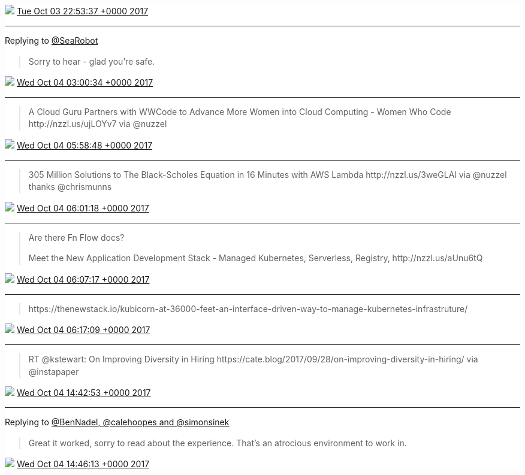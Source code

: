 <img src="./media/tweet.ico" width="12" /> [Tue Oct 03 22:53:37 +0000 2017](https://twitter.com/mweagle/status/915349144218222592)

----

Replying to [@SeaRobot](https://twitter.com/@SeaRobot/status/915406317820428288)

> Sorry to hear \- glad you’re safe\.

<img src="./media/tweet.ico" width="12" /> [Wed Oct 04 03:00:34 +0000 2017](https://twitter.com/mweagle/status/915411295297343488)

----

> A Cloud Guru Partners with WWCode to Advance More Women into Cloud Computing \- Women Who Code http://nzzl\.us/ujLOYv7 via @nuzzel

<img src="./media/tweet.ico" width="12" /> [Wed Oct 04 05:58:48 +0000 2017](https://twitter.com/mweagle/status/915456148593025024)

----

> 305 Million Solutions to The Black\-Scholes Equation in 16 Minutes with AWS Lambda http://nzzl\.us/3weGLAl via @nuzzel thanks @chrismunns

<img src="./media/tweet.ico" width="12" /> [Wed Oct 04 06:01:18 +0000 2017](https://twitter.com/mweagle/status/915456777801547776)

----

> Are there Fn Flow docs?
>
> Meet the New Application Development Stack \- Managed Kubernetes, Serverless, Registry, http://nzzl\.us/aUnu6tQ

<img src="./media/tweet.ico" width="12" /> [Wed Oct 04 06:07:17 +0000 2017](https://twitter.com/mweagle/status/915458282310868992)

----

> https://thenewstack\.io/kubicorn\-at\-36000\-feet\-an\-interface\-driven\-way\-to\-manage\-kubernetes\-infrastruture/

<img src="./media/tweet.ico" width="12" /> [Wed Oct 04 06:17:09 +0000 2017](https://twitter.com/mweagle/status/915460766848901121)

----

> RT @kstewart: On Improving Diversity in Hiring https://cate\.blog/2017/09/28/on\-improving\-diversity\-in\-hiring/ via @instapaper

<img src="./media/tweet.ico" width="12" /> [Wed Oct 04 14:42:53 +0000 2017](https://twitter.com/mweagle/status/915588036821368833)

----

Replying to [@BenNadel, @calehoopes and @simonsinek](https://twitter.com/BenNadel/status/915560116749062147)

> Great it worked, sorry to read about the experience\. That’s an atrocious environment to work in\.

<img src="./media/tweet.ico" width="12" /> [Wed Oct 04 14:46:13 +0000 2017](https://twitter.com/mweagle/status/915588874922893313)
